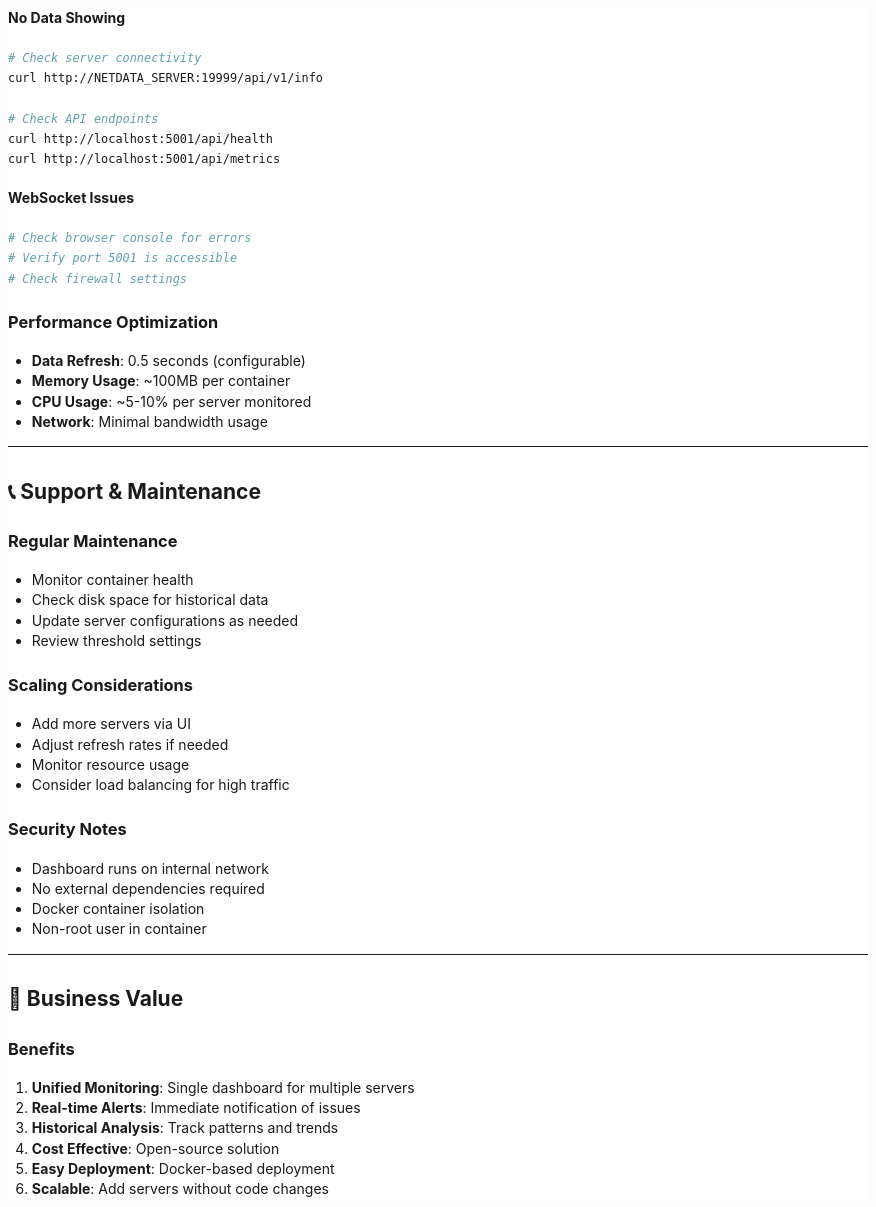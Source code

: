 #### **No Data Showing**
```bash
# Check server connectivity
curl http://NETDATA_SERVER:19999/api/v1/info

# Check API endpoints
curl http://localhost:5001/api/health
curl http://localhost:5001/api/metrics
```

#### **WebSocket Issues**
```bash
# Check browser console for errors
# Verify port 5001 is accessible
# Check firewall settings
```

### **Performance Optimization**
- **Data Refresh**: 0.5 seconds (configurable)
- **Memory Usage**: ~100MB per container
- **CPU Usage**: ~5-10% per server monitored
- **Network**: Minimal bandwidth usage

---

## 📞 Support & Maintenance

### **Regular Maintenance**
- Monitor container health
- Check disk space for historical data
- Update server configurations as needed
- Review threshold settings

### **Scaling Considerations**
- Add more servers via UI
- Adjust refresh rates if needed
- Monitor resource usage
- Consider load balancing for high traffic

### **Security Notes**
- Dashboard runs on internal network
- No external dependencies required
- Docker container isolation
- Non-root user in container

---

## 🎯 Business Value

### **Benefits**
1. **Unified Monitoring**: Single dashboard for multiple servers
2. **Real-time Alerts**: Immediate notification of issues
3. **Historical Analysis**: Track patterns and trends
4. **Cost Effective**: Open-source solution
5. **Easy Deployment**: Docker-based deployment
6. **Scalable**: Add servers without code changes
